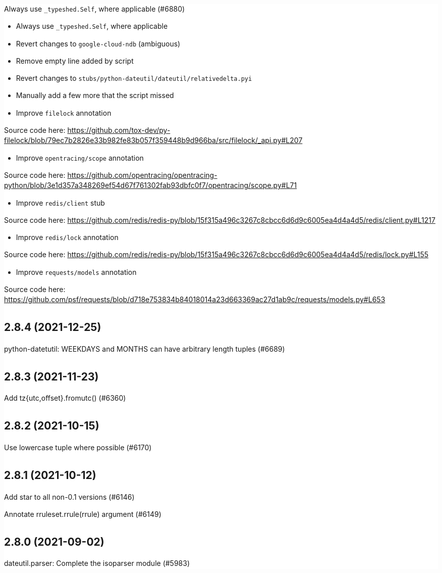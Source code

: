 Always use `_typeshed.Self`, where applicable (#6880)

* Always use `_typeshed.Self`, where applicable

* Revert changes to `google-cloud-ndb` (ambiguous)

* Remove empty line added by script

* Revert changes to `stubs/python-dateutil/dateutil/relativedelta.pyi`

* Manually add a few more that the script missed

* Improve `filelock` annotation

Source code here: https://github.com/tox-dev/py-filelock/blob/79ec7b2826e33b982fe83b057f359448b9d966ba/src/filelock/_api.py#L207

* Improve `opentracing/scope` annotation

Source code here: https://github.com/opentracing/opentracing-python/blob/3e1d357a348269ef54d67f761302fab93dbfc0f7/opentracing/scope.py#L71

* Improve `redis/client` stub

Source code here: https://github.com/redis/redis-py/blob/15f315a496c3267c8cbcc6d6d9c6005ea4d4a4d5/redis/client.py#L1217

* Improve `redis/lock` annotation

Source code here: https://github.com/redis/redis-py/blob/15f315a496c3267c8cbcc6d6d9c6005ea4d4a4d5/redis/lock.py#L155

* Improve `requests/models` annotation

Source code here: https://github.com/psf/requests/blob/d718e753834b84018014a23d663369ac27d1ab9c/requests/models.py#L653

## 2.8.4 (2021-12-25)

python-datetutil: WEEKDAYS and MONTHS can have arbitrary length tuples (#6689)

## 2.8.3 (2021-11-23)

Add tz{utc,offset}.fromutc() (#6360)

## 2.8.2 (2021-10-15)

Use lowercase tuple where possible (#6170)

## 2.8.1 (2021-10-12)

Add star to all non-0.1 versions (#6146)

Annotate rruleset.rrule(rrule) argument (#6149)

## 2.8.0 (2021-09-02)

dateutil.parser: Complete the isoparser module (#5983)

